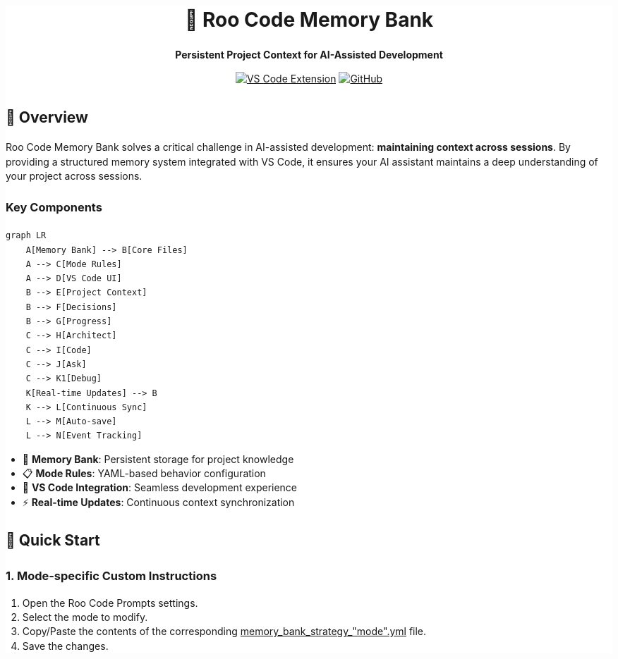 <div align="center">

# 🧠 Roo Code Memory Bank

**Persistent Project Context for AI-Assisted Development**

[![VS Code Extension](https://img.shields.io/badge/VS%20Code-Extension-blue.svg)](https://github.com/RooVetGit/Roo-Code)
[![GitHub](https://img.shields.io/badge/View%20on-GitHub-lightgrey.svg)](https://github.com/GreatScottyMac/roo-code-memory-bank)

</div>

## 🎯 Overview

Roo Code Memory Bank solves a critical challenge in AI-assisted development: **maintaining context across sessions**. By providing a structured memory system integrated with VS Code, it ensures your AI assistant maintains a deep understanding of your project across sessions.

### Key Components

```mermaid
graph LR
    A[Memory Bank] --> B[Core Files]
    A --> C[Mode Rules]
    A --> D[VS Code UI]
    B --> E[Project Context]
    B --> F[Decisions]
    B --> G[Progress]
    C --> H[Architect]
    C --> I[Code]
    C --> J[Ask]
    C --> K1[Debug]
    K[Real-time Updates] --> B
    K --> L[Continuous Sync]
    L --> M[Auto-save]
    L --> N[Event Tracking]
```

- 🧠 **Memory Bank**: Persistent storage for project knowledge
- 📋 **Mode Rules**: YAML-based behavior configuration
- 🔧 **VS Code Integration**: Seamless development experience
- ⚡ **Real-time Updates**: Continuous context synchronization

## 🚀 Quick Start

### 1. Mode-specific Custom Instructions

1. Open the Roo Code Prompts settings.
2. Select the mode to modify.
3. Copy/Paste the contents of the corresponding [memory_bank_strategy_"mode".yml](https://github.com/GreatScottyMac/roo-code-memory-bank/tree/main/modules) file.
4. Save the changes. 
